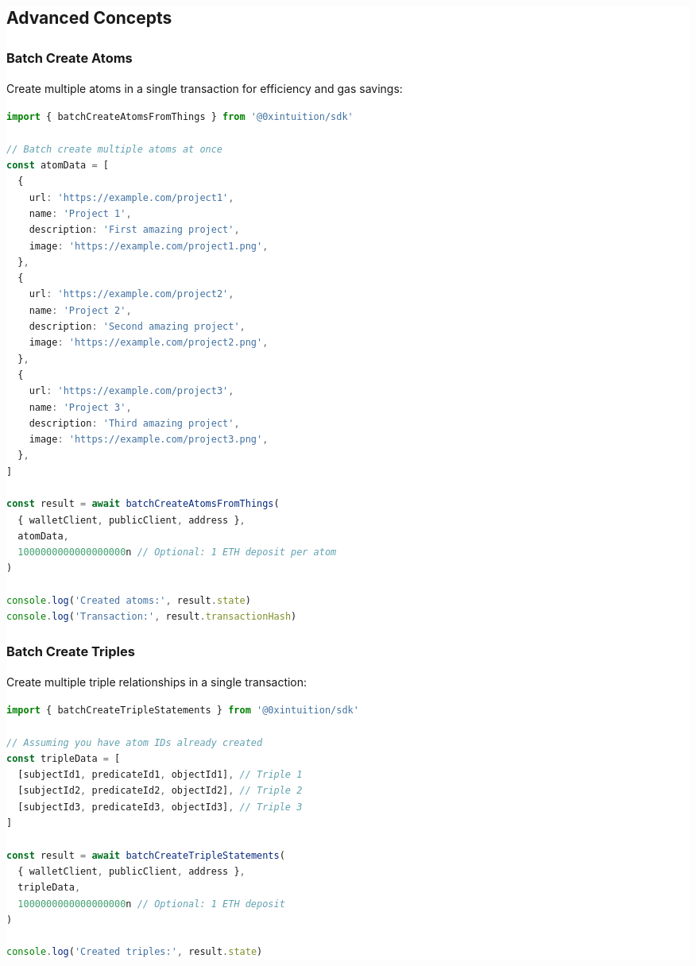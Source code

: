 ## Advanced Concepts

### Batch Create Atoms

Create multiple atoms in a single transaction for efficiency and gas savings:

```typescript
import { batchCreateAtomsFromThings } from '@0xintuition/sdk'

// Batch create multiple atoms at once
const atomData = [
  {
    url: 'https://example.com/project1',
    name: 'Project 1',
    description: 'First amazing project',
    image: 'https://example.com/project1.png',
  },
  {
    url: 'https://example.com/project2',
    name: 'Project 2',
    description: 'Second amazing project',
    image: 'https://example.com/project2.png',
  },
  {
    url: 'https://example.com/project3',
    name: 'Project 3',
    description: 'Third amazing project',
    image: 'https://example.com/project3.png',
  },
]

const result = await batchCreateAtomsFromThings(
  { walletClient, publicClient, address },
  atomData,
  1000000000000000000n // Optional: 1 ETH deposit per atom
)

console.log('Created atoms:', result.state)
console.log('Transaction:', result.transactionHash)
```

### Batch Create Triples

Create multiple triple relationships in a single transaction:

```typescript
import { batchCreateTripleStatements } from '@0xintuition/sdk'

// Assuming you have atom IDs already created
const tripleData = [
  [subjectId1, predicateId1, objectId1], // Triple 1
  [subjectId2, predicateId2, objectId2], // Triple 2
  [subjectId3, predicateId3, objectId3], // Triple 3
]

const result = await batchCreateTripleStatements(
  { walletClient, publicClient, address },
  tripleData,
  1000000000000000000n // Optional: 1 ETH deposit
)

console.log('Created triples:', result.state)
```
